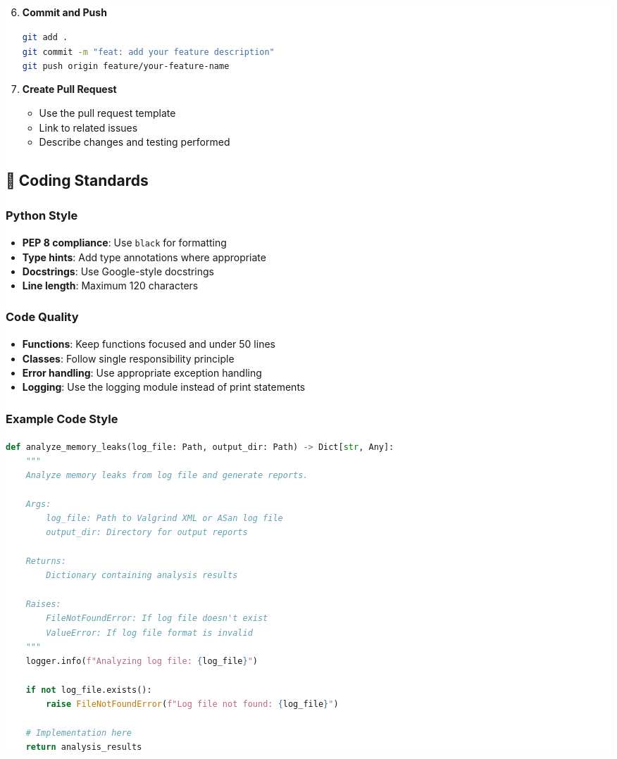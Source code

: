 6. **Commit and Push**
   ```bash
   git add .
   git commit -m "feat: add your feature description"
   git push origin feature/your-feature-name
   ```

7. **Create Pull Request**
   - Use the pull request template
   - Link to related issues
   - Describe changes and testing performed

## 📝 Coding Standards

### Python Style
- **PEP 8 compliance**: Use `black` for formatting
- **Type hints**: Add type annotations where appropriate
- **Docstrings**: Use Google-style docstrings
- **Line length**: Maximum 120 characters

### Code Quality
- **Functions**: Keep functions focused and under 50 lines
- **Classes**: Follow single responsibility principle
- **Error handling**: Use appropriate exception handling
- **Logging**: Use the logging module instead of print statements

### Example Code Style
```python
def analyze_memory_leaks(log_file: Path, output_dir: Path) -> Dict[str, Any]:
    """
    Analyze memory leaks from log file and generate reports.
    
    Args:
        log_file: Path to Valgrind XML or ASan log file
        output_dir: Directory for output reports
        
    Returns:
        Dictionary containing analysis results
        
    Raises:
        FileNotFoundError: If log file doesn't exist
        ValueError: If log file format is invalid
    """
    logger.info(f"Analyzing log file: {log_file}")
    
    if not log_file.exists():
        raise FileNotFoundError(f"Log file not found: {log_file}")
    
    # Implementation here
    return analysis_results
```
